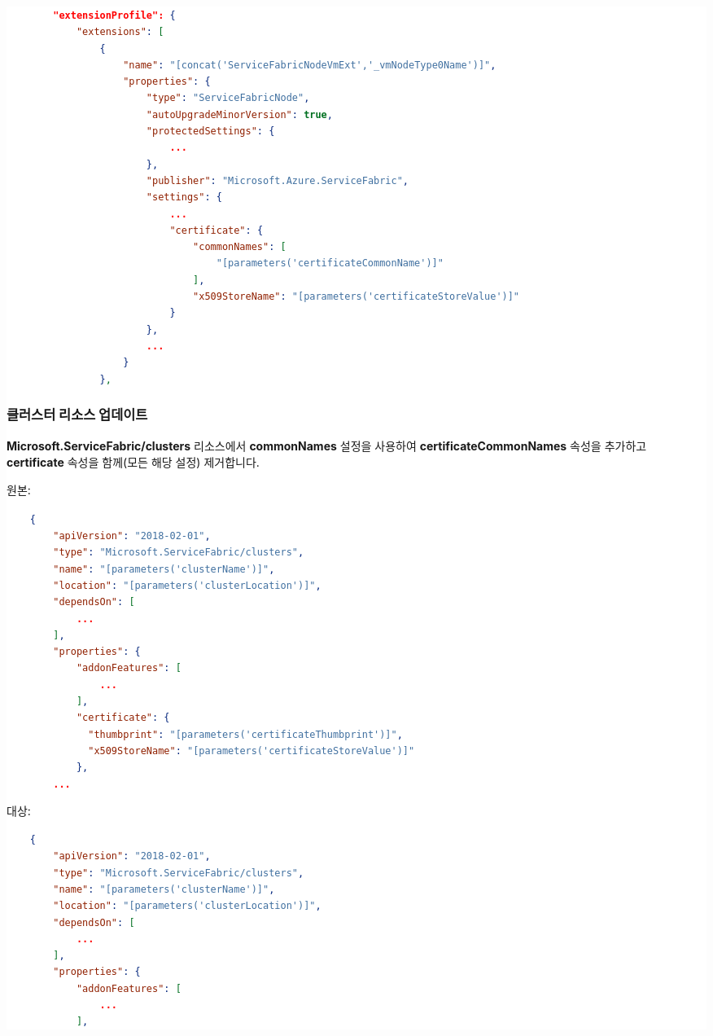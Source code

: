 ```json
        "extensionProfile": {
            "extensions": [
                {
                    "name": "[concat('ServiceFabricNodeVmExt','_vmNodeType0Name')]",
                    "properties": {
                        "type": "ServiceFabricNode",
                        "autoUpgradeMinorVersion": true,
                        "protectedSettings": {
                            ...
                        },
                        "publisher": "Microsoft.Azure.ServiceFabric",
                        "settings": {
                            ...
                            "certificate": {
                                "commonNames": [
                                    "[parameters('certificateCommonName')]"
                                ],
                                "x509StoreName": "[parameters('certificateStoreValue')]"
                            }
                        },
                        ...
                    }
                },
```

### <a name="update-the-cluster-resource"></a>클러스터 리소스 업데이트

**Microsoft.ServiceFabric/clusters** 리소스에서 **commonNames** 설정을 사용하여 **certificateCommonNames** 속성을 추가하고 **certificate** 속성을 함께(모든 해당 설정) 제거합니다.

원본:
```json
    {
        "apiVersion": "2018-02-01",
        "type": "Microsoft.ServiceFabric/clusters",
        "name": "[parameters('clusterName')]",
        "location": "[parameters('clusterLocation')]",
        "dependsOn": [
            ...
        ],
        "properties": {
            "addonFeatures": [
                ...
            ],
            "certificate": {
              "thumbprint": "[parameters('certificateThumbprint')]",
              "x509StoreName": "[parameters('certificateStoreValue')]"
            },
        ...
```
대상:
```json
    {
        "apiVersion": "2018-02-01",
        "type": "Microsoft.ServiceFabric/clusters",
        "name": "[parameters('clusterName')]",
        "location": "[parameters('clusterLocation')]",
        "dependsOn": [
            ...
        ],
        "properties": {
            "addonFeatures": [
                ...
            ],
```

[image1]: ./media/service-fabric-cluster-change-cert-thumbprint-to-cn/PortalViewTemplates.png